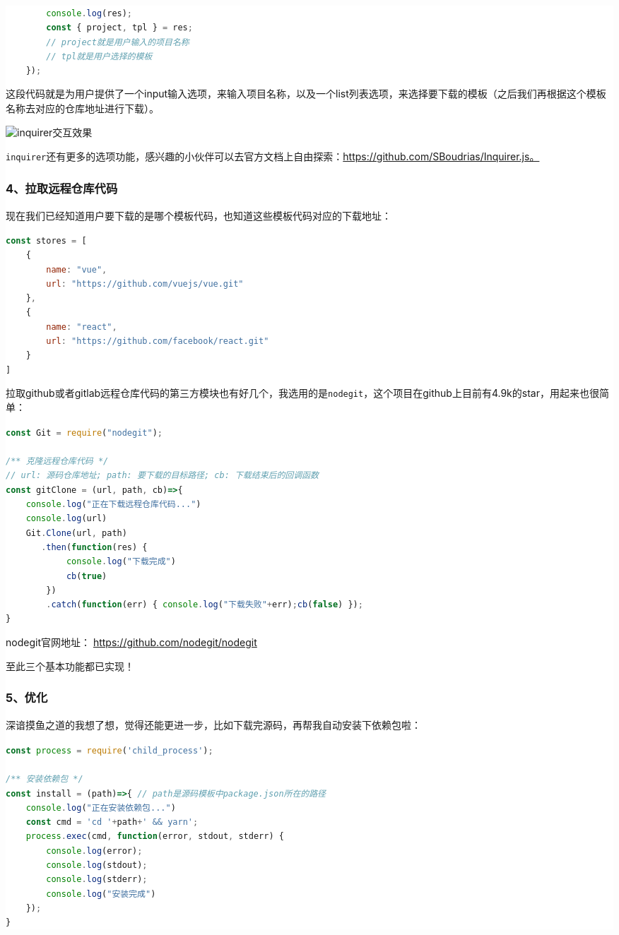 ```js
        console.log(res);
        const { project, tpl } = res;
        // project就是用户输入的项目名称
        // tpl就是用户选择的模板
    });
```
这段代码就是为用户提供了一个input输入选项，来输入项目名称，以及一个list列表选项，来选择要下载的模板（之后我们再根据这个模板名称去对应的仓库地址进行下载）。

![inquirer交互效果](https://img-blog.csdnimg.cn/img_convert/cbc74413ba78e7f6d3c645e553440b7a.png)

`inquirer`还有更多的选项功能，感兴趣的小伙伴可以去官方文档上自由探索：https://github.com/SBoudrias/Inquirer.js。

### 4、拉取远程仓库代码
现在我们已经知道用户要下载的是哪个模板代码，也知道这些模板代码对应的下载地址：
```js
const stores = [
    {
        name: "vue",
        url: "https://github.com/vuejs/vue.git"
    },
    {
        name: "react",
        url: "https://github.com/facebook/react.git"
    }
]
```
拉取github或者gitlab远程仓库代码的第三方模块也有好几个，我选用的是`nodegit`，这个项目在github上目前有4.9k的star，用起来也很简单：
```js
const Git = require("nodegit");

/** 克隆远程仓库代码 */
// url: 源码仓库地址; path: 要下载的目标路径; cb: 下载结束后的回调函数
const gitClone = (url, path, cb)=>{
    console.log("正在下载远程仓库代码...")
    console.log(url)
    Git.Clone(url, path)
       .then(function(res) {
            console.log("下载完成")
            cb(true)
        })
        .catch(function(err) { console.log("下载失败"+err);cb(false) });
}
```
nodegit官网地址：
https://github.com/nodegit/nodegit

至此三个基本功能都已实现！

### 5、优化

深谙摸鱼之道的我想了想，觉得还能更进一步，比如下载完源码，再帮我自动安装下依赖包啦：
```js
const process = require('child_process');

/** 安装依赖包 */
const install = (path)=>{ // path是源码模板中package.json所在的路径
    console.log("正在安装依赖包...")
    const cmd = 'cd '+path+' && yarn';
    process.exec(cmd, function(error, stdout, stderr) {
        console.log(error);
        console.log(stdout);
        console.log(stderr);
        console.log("安装完成")
    });
}
```
